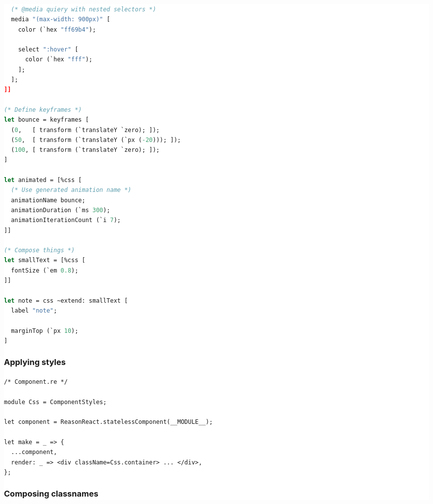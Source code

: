 ```ocaml
  (* @media quiery with nested selectors *)
  media "(max-width: 900px)" [
    color (`hex "ff69b4");

    select ":hover" [
      color (`hex "fff");
    ];
  ];
]]

(* Define keyframes *)
let bounce = keyframes [
  (0,   [ transform (`translateY `zero); ]);
  (50,  [ transform (`translateY (`px (-20))); ]);
  (100, [ transform (`translateY `zero); ]);
]

let animated = [%css [
  (* Use generated animation name *)
  animationName bounce;
  animationDuration (`ms 300);
  animationIterationCount (`i 7);
]]

(* Compose things *)
let smallText = [%css [
  fontSize (`em 0.8);
]]

let note = css ~extend: smallText [
  label "note";

  marginTop (`px 10);
]
```

### Applying styles
```reason
/* Component.re */

module Css = ComponentStyles;

let component = ReasonReact.statelessComponent(__MODULE__);

let make = _ => {
  ...component,
  render: _ => <div className=Css.container> ... </div>,
};
```

### Composing classnames
